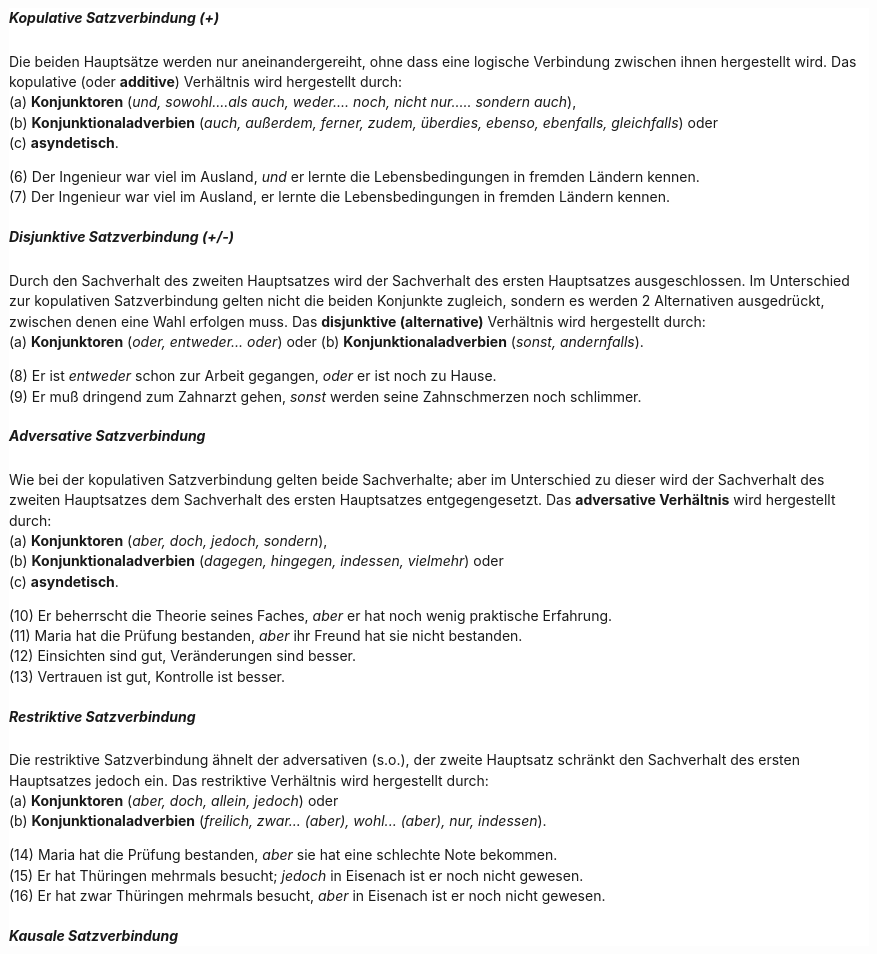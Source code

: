 ##### Kopulative Satzverbindung (+)

Die beiden Hauptsätze werden nur aneinandergereiht, ohne dass eine logische Verbindung zwischen ihnen hergestellt wird.
Das kopulative (oder **additive**) Verhältnis wird hergestellt durch:\
(a) **Konjunktoren** (*und, sowohl....als auch, weder.... noch, nicht nur..... sondern auch*),\
(b) **Konjunktionaladverbien** (*auch, außerdem, ferner, zudem, überdies, ebenso, ebenfalls, gleichfalls*) oder\
(c) **asyndetisch**.

(6) Der Ingenieur war viel im Ausland, *und* er lernte die Lebensbedingungen in fremden Ländern kennen.\
(7) Der Ingenieur war viel im Ausland, er lernte die Lebensbedingungen in fremden Ländern kennen.

##### Disjunktive Satzverbindung (+/-)

Durch den Sachverhalt des zweiten Hauptsatzes wird der Sachverhalt des ersten Hauptsatzes ausgeschlossen.
Im Unterschied zur kopulativen Satzverbindung gelten nicht die beiden Konjunkte zugleich, sondern es werden 2 Alternativen ausgedrückt, zwischen denen eine Wahl erfolgen muss.
Das **disjunktive (alternative)** Verhältnis wird hergestellt durch:\
(a) **Konjunktoren** (*oder, entweder... oder*) oder (b) **Konjunktionaladverbien** (*sonst, andernfalls*).

(8) Er ist *entweder* schon zur Arbeit gegangen, *oder* er ist noch zu Hause.\
(9) Er muß dringend zum Zahnarzt gehen, *sonst* werden seine Zahnschmerzen noch schlimmer.

##### Adversative Satzverbindung

Wie bei der kopulativen Satzverbindung gelten beide Sachverhalte; aber im Unterschied zu dieser wird der Sachverhalt des zweiten Hauptsatzes dem Sachverhalt des ersten Hauptsatzes entgegengesetzt.
Das **adversative Verhältnis** wird hergestellt durch:\
(a) **Konjunktoren** (*aber, doch, jedoch, sondern*),\
(b) **Konjunktionaladverbien** (*dagegen, hingegen, indessen, vielmehr*) oder\
(c) **asyndetisch**.

(10) Er beherrscht die Theorie seines Faches, *aber* er hat noch wenig praktische Erfahrung.\
(11) Maria hat die Prüfung bestanden, *aber* ihr Freund hat sie nicht bestanden.\
(12) Einsichten sind gut, Veränderungen sind besser.\
(13) Vertrauen ist gut, Kontrolle ist besser.

##### Restriktive Satzverbindung

Die restriktive Satzverbindung ähnelt der adversativen (s.o.), der zweite Hauptsatz schränkt den Sachverhalt des ersten Hauptsatzes jedoch ein.
Das restriktive Verhältnis wird hergestellt durch:\
(a) **Konjunktoren** (*aber, doch, allein, jedoch*) oder\
(b) **Konjunktionaladverbien** (*freilich, zwar... (aber), wohl... (aber), nur, indessen*).

(14) Maria hat die Prüfung bestanden, *aber* sie hat eine schlechte Note bekommen.\
(15) Er hat Thüringen mehrmals besucht; *jedoch* in Eisenach ist er noch nicht gewesen.\
(16) Er hat zwar Thüringen mehrmals besucht, *aber* in Eisenach ist er noch nicht gewesen.

##### Kausale Satzverbindung
